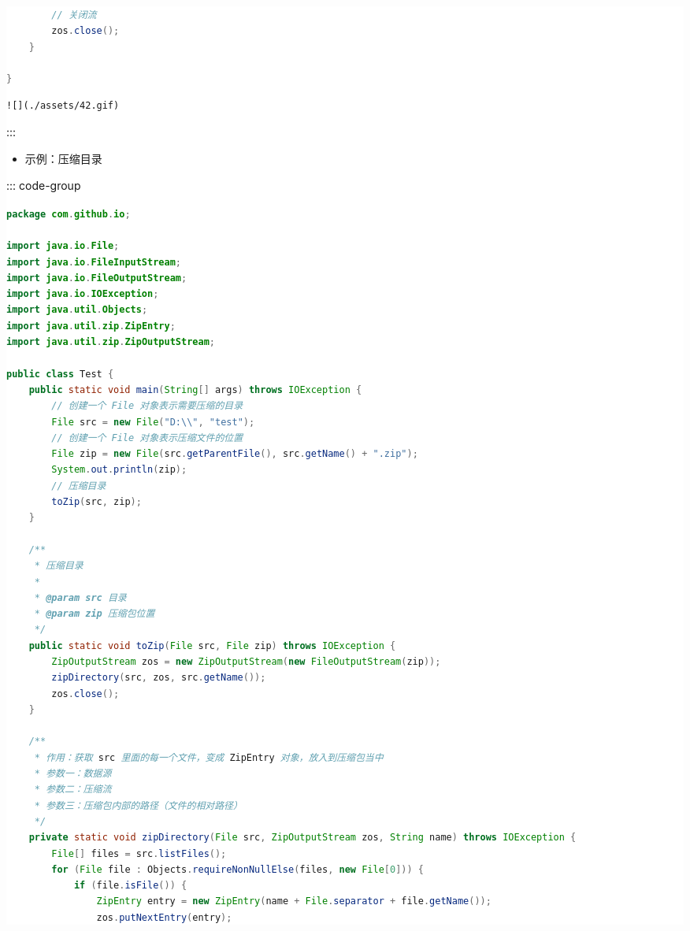 ```java [Test.java]
        // 关闭流
        zos.close();
    }

}

```

```md:img [cmd 控制台]
![](./assets/42.gif)
```

:::



* 示例：压缩目录

::: code-group

```java [Test.java]
package com.github.io;

import java.io.File;
import java.io.FileInputStream;
import java.io.FileOutputStream;
import java.io.IOException;
import java.util.Objects;
import java.util.zip.ZipEntry;
import java.util.zip.ZipOutputStream;

public class Test {
    public static void main(String[] args) throws IOException {
        // 创建一个 File 对象表示需要压缩的目录
        File src = new File("D:\\", "test");
        // 创建一个 File 对象表示压缩文件的位置
        File zip = new File(src.getParentFile(), src.getName() + ".zip");
        System.out.println(zip);
        // 压缩目录
        toZip(src, zip);
    }

    /**
     * 压缩目录
     *
     * @param src 目录
     * @param zip 压缩包位置
     */
    public static void toZip(File src, File zip) throws IOException {
        ZipOutputStream zos = new ZipOutputStream(new FileOutputStream(zip));
        zipDirectory(src, zos, src.getName());
        zos.close();
    }

    /**
     * 作用：获取 src 里面的每一个文件，变成 ZipEntry 对象，放入到压缩包当中
     * 参数一：数据源
     * 参数二：压缩流
     * 参数三：压缩包内部的路径（文件的相对路径）
     */
    private static void zipDirectory(File src, ZipOutputStream zos, String name) throws IOException {
        File[] files = src.listFiles();
        for (File file : Objects.requireNonNullElse(files, new File[0])) {
            if (file.isFile()) {
                ZipEntry entry = new ZipEntry(name + File.separator + file.getName());
                zos.putNextEntry(entry);
```